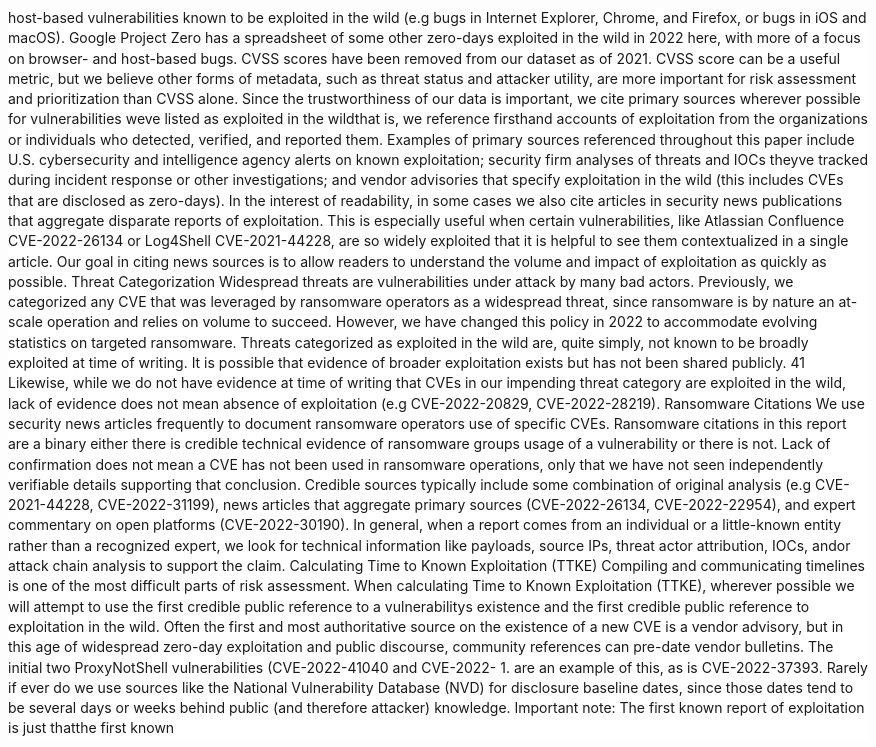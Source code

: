 host\-based vulnerabilities known to be exploited in the wild (e.g bugs in Internet 
Explorer, Chrome, and Firefox, or bugs in iOS and macOS). Google Project Zero 
has a spreadsheet of some other zero\-days exploited in the wild in 2022 here, 
with more of a focus on browser\- and host\-based bugs.
CVSS scores have been removed from our dataset as of 2021\. CVSS score can 
be a useful metric, but we believe other forms of metadata, such as threat status 
and attacker utility, are more important for risk assessment and prioritization 
than CVSS alone. 
Since the trustworthiness of our data is important, we cite primary sources 
wherever possible for vulnerabilities weve listed as exploited in the wildthat 
is, we reference firsthand accounts of exploitation from the organizations or 
individuals who detected, verified, and reported them. Examples of primary 
sources referenced throughout this paper include U.S. cybersecurity and 
intelligence agency alerts on known exploitation; security firm analyses of threats 
and IOCs theyve tracked during incident response or other investigations; and 
vendor advisories that specify exploitation in the wild (this includes CVEs that 
are disclosed as zero\-days). 
In the interest of readability, in some cases we also cite articles in security news 
publications that aggregate disparate reports of exploitation. This is especially 
useful when certain vulnerabilities, like Atlassian Confluence CVE\-2022\-26134 
or Log4Shell CVE\-2021\-44228, are so widely exploited that it is helpful to see 
them contextualized in a single article. Our goal in citing news sources is to 
allow readers to understand the volume and impact of exploitation as quickly 
as possible. 
Threat Categorization
Widespread threats are vulnerabilities under attack by many bad actors. Previously, 
we categorized any CVE that was leveraged by ransomware operators as a 
widespread threat, since ransomware is by nature an at\-scale operation and 
relies on volume to succeed. However, we have changed this policy in 2022 to 
accommodate evolving statistics on targeted ransomware.
Threats categorized as exploited in the wild are, quite simply, not known to 
be broadly exploited at time of writing. It is possible that evidence of broader 
exploitation exists but has not been shared publicly.
41
Likewise, while we do not have evidence at time of writing that CVEs in our 
impending threat category are exploited in the wild, lack of evidence does not 
mean absence of exploitation (e.g CVE\-2022\-20829, CVE\-2022\-28219\).
Ransomware Citations
We use security news articles frequently to document ransomware operators use 
of specific CVEs. Ransomware citations in this report are a binary either there 
is credible technical evidence of ransomware groups usage of a vulnerability 
or there is not. Lack of confirmation does not mean a CVE has not been used 
in ransomware operations, only that we have not seen independently verifiable 
details supporting that conclusion. Credible sources typically include some 
combination of original analysis (e.g CVE\-2021\-44228, CVE\-2022\-31199\), news 
articles that aggregate primary sources (CVE\-2022\-26134, CVE\-2022\-22954\), 
and expert commentary on open platforms (CVE\-2022\-30190\). In general, 
when a report comes from an individual or a little\-known entity rather than a 
recognized expert, we look for technical information like payloads, source IPs, 
threat actor attribution, IOCs, andor attack chain analysis to support the claim.
Calculating Time to Known Exploitation (TTKE)
Compiling and communicating timelines is one of the most difficult parts 
of risk assessment. When calculating Time to Known Exploitation (TTKE), 
wherever possible we will attempt to use the first credible public reference to a 
vulnerabilitys existence and the first credible public reference to exploitation in 
the wild. Often the first and most authoritative source on the existence of a new 
CVE is a vendor advisory, but in this age of widespread zero\-day exploitation 
and public discourse, community references can pre\-date vendor bulletins. 
The initial two ProxyNotShell vulnerabilities (CVE\-2022\-41040 and CVE\-2022\-
1\. are an example of this, as is CVE\-2022\-37393\. Rarely if ever do we use 
sources like the National Vulnerability Database (NVD) for disclosure baseline 
dates, since those dates tend to be several days or weeks behind public (and 
therefore attacker) knowledge. 
Important note: The first known report of exploitation is just thatthe first known 